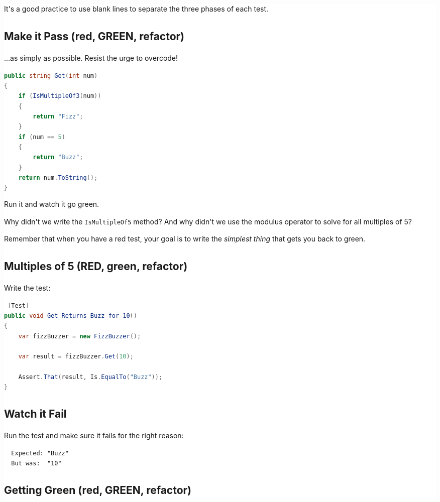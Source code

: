 It's a good practice to use blank lines to separate the three phases of each test.

## Make it Pass (red, GREEN, refactor)

...as simply as possible.  Resist the urge to overcode!

```csharp
public string Get(int num)
{
	if (IsMultipleOf3(num))
	{
		return "Fizz";
	}
	if (num == 5)
	{
		return "Buzz";
	}
	return num.ToString();
}
```

Run it and watch it go green.

Why didn't we write the `IsMultipleOf5` method?  And why didn't we use the modulus operator to solve for all multiples of 5?

Remember that when you have a red test, your goal is to write the _simplest thing_ that gets you back to green.

## Multiples of 5 (RED, green, refactor)

Write the test:
```csharp
 [Test]
public void Get_Returns_Buzz_for_10()
{
	var fizzBuzzer = new FizzBuzzer();

	var result = fizzBuzzer.Get(10); 

	Assert.That(result, Is.EqualTo("Buzz"));
}
```

## Watch it Fail

Run the test and make sure it fails for the right reason:

```
  Expected: "Buzz"
  But was:  "10"
```

## Getting Green (red, GREEN, refactor)
